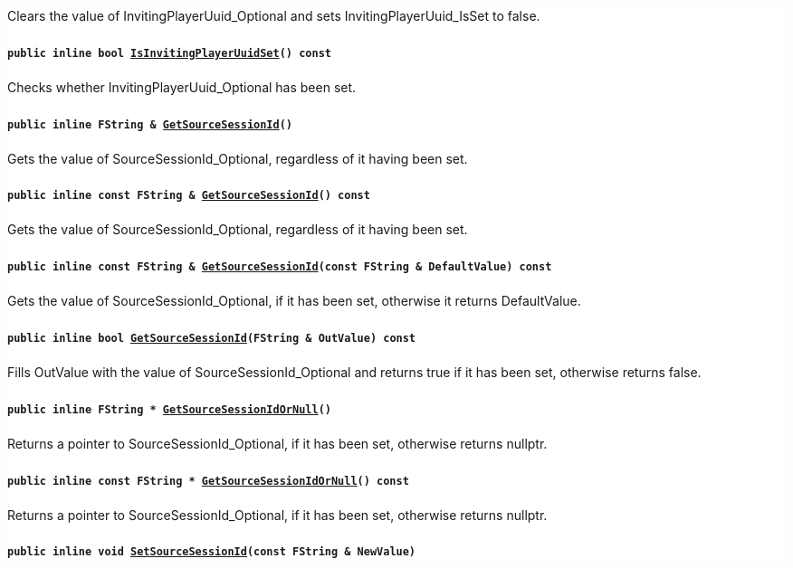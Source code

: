Clears the value of InvitingPlayerUuid_Optional and sets InvitingPlayerUuid_IsSet to false.

#### `public inline bool `[`IsInvitingPlayerUuidSet`](#structFRHAPI__SessionPlayer_1a9c85c8ce748cec01d2ce4590745cc2ab)`() const` <a id="structFRHAPI__SessionPlayer_1a9c85c8ce748cec01d2ce4590745cc2ab"></a>

Checks whether InvitingPlayerUuid_Optional has been set.

#### `public inline FString & `[`GetSourceSessionId`](#structFRHAPI__SessionPlayer_1a7d2eed6eae17648c1a82daa11c000767)`()` <a id="structFRHAPI__SessionPlayer_1a7d2eed6eae17648c1a82daa11c000767"></a>

Gets the value of SourceSessionId_Optional, regardless of it having been set.

#### `public inline const FString & `[`GetSourceSessionId`](#structFRHAPI__SessionPlayer_1a92ac903f5515ef18f72900db97823a51)`() const` <a id="structFRHAPI__SessionPlayer_1a92ac903f5515ef18f72900db97823a51"></a>

Gets the value of SourceSessionId_Optional, regardless of it having been set.

#### `public inline const FString & `[`GetSourceSessionId`](#structFRHAPI__SessionPlayer_1aec55bd5a87148458d810f9895421c5de)`(const FString & DefaultValue) const` <a id="structFRHAPI__SessionPlayer_1aec55bd5a87148458d810f9895421c5de"></a>

Gets the value of SourceSessionId_Optional, if it has been set, otherwise it returns DefaultValue.

#### `public inline bool `[`GetSourceSessionId`](#structFRHAPI__SessionPlayer_1abcba87f13817fe0a6cacda017f742601)`(FString & OutValue) const` <a id="structFRHAPI__SessionPlayer_1abcba87f13817fe0a6cacda017f742601"></a>

Fills OutValue with the value of SourceSessionId_Optional and returns true if it has been set, otherwise returns false.

#### `public inline FString * `[`GetSourceSessionIdOrNull`](#structFRHAPI__SessionPlayer_1ae38dea17abe47f24efdad27849021e98)`()` <a id="structFRHAPI__SessionPlayer_1ae38dea17abe47f24efdad27849021e98"></a>

Returns a pointer to SourceSessionId_Optional, if it has been set, otherwise returns nullptr.

#### `public inline const FString * `[`GetSourceSessionIdOrNull`](#structFRHAPI__SessionPlayer_1a1ddb0f19a856f4fd7020029ed7f657be)`() const` <a id="structFRHAPI__SessionPlayer_1a1ddb0f19a856f4fd7020029ed7f657be"></a>

Returns a pointer to SourceSessionId_Optional, if it has been set, otherwise returns nullptr.

#### `public inline void `[`SetSourceSessionId`](#structFRHAPI__SessionPlayer_1a974ab75f208af30bb662a2141c1075a3)`(const FString & NewValue)` <a id="structFRHAPI__SessionPlayer_1a974ab75f208af30bb662a2141c1075a3"></a>
